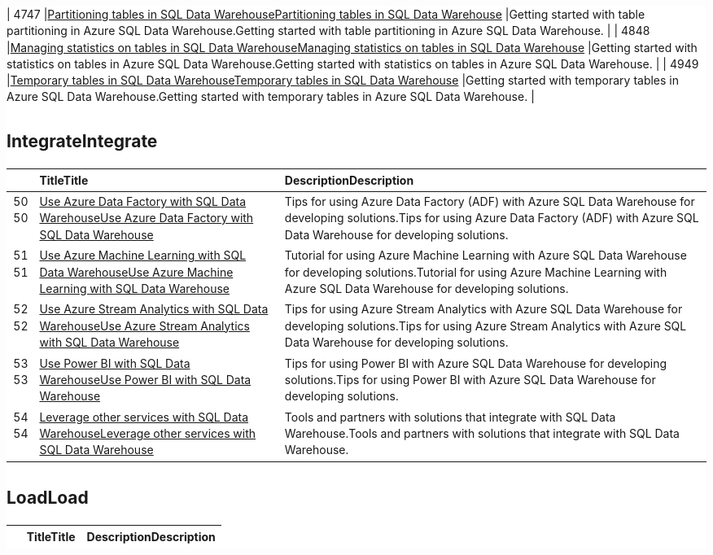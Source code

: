 | <span data-ttu-id="e0438-291">47</span><span class="sxs-lookup"><span data-stu-id="e0438-291">47</span></span> |[<span data-ttu-id="e0438-292">Partitioning tables in SQL Data Warehouse</span><span class="sxs-lookup"><span data-stu-id="e0438-292">Partitioning tables in SQL Data Warehouse</span></span>](sql-data-warehouse-tables-partition.md) |<span data-ttu-id="e0438-293">Getting started with table partitioning in Azure SQL Data Warehouse.</span><span class="sxs-lookup"><span data-stu-id="e0438-293">Getting started with table partitioning in Azure SQL Data Warehouse.</span></span> |
| <span data-ttu-id="e0438-294">48</span><span class="sxs-lookup"><span data-stu-id="e0438-294">48</span></span> |[<span data-ttu-id="e0438-295">Managing statistics on tables in SQL Data Warehouse</span><span class="sxs-lookup"><span data-stu-id="e0438-295">Managing statistics on tables in SQL Data Warehouse</span></span>](sql-data-warehouse-tables-statistics.md) |<span data-ttu-id="e0438-296">Getting started with statistics on tables in Azure SQL Data Warehouse.</span><span class="sxs-lookup"><span data-stu-id="e0438-296">Getting started with statistics on tables in Azure SQL Data Warehouse.</span></span> |
| <span data-ttu-id="e0438-297">49</span><span class="sxs-lookup"><span data-stu-id="e0438-297">49</span></span> |[<span data-ttu-id="e0438-298">Temporary tables in SQL Data Warehouse</span><span class="sxs-lookup"><span data-stu-id="e0438-298">Temporary tables in SQL Data Warehouse</span></span>](sql-data-warehouse-tables-temporary.md) |<span data-ttu-id="e0438-299">Getting started with temporary tables in Azure SQL Data Warehouse.</span><span class="sxs-lookup"><span data-stu-id="e0438-299">Getting started with temporary tables in Azure SQL Data Warehouse.</span></span> |

## <a name="integrate"></a><span data-ttu-id="e0438-300">Integrate</span><span class="sxs-lookup"><span data-stu-id="e0438-300">Integrate</span></span>
| &nbsp; | <span data-ttu-id="e0438-301">Title</span><span class="sxs-lookup"><span data-stu-id="e0438-301">Title</span></span> | <span data-ttu-id="e0438-302">Description</span><span class="sxs-lookup"><span data-stu-id="e0438-302">Description</span></span> |
| ---:|:--- |:--- |
| <span data-ttu-id="e0438-303">50</span><span class="sxs-lookup"><span data-stu-id="e0438-303">50</span></span> |[<span data-ttu-id="e0438-304">Use Azure Data Factory with SQL Data Warehouse</span><span class="sxs-lookup"><span data-stu-id="e0438-304">Use Azure Data Factory with SQL Data Warehouse</span></span>](sql-data-warehouse-integrate-azure-data-factory.md) |<span data-ttu-id="e0438-305">Tips for using Azure Data Factory (ADF) with Azure SQL Data Warehouse for developing solutions.</span><span class="sxs-lookup"><span data-stu-id="e0438-305">Tips for using Azure Data Factory (ADF) with Azure SQL Data Warehouse for developing solutions.</span></span> |
| <span data-ttu-id="e0438-306">51</span><span class="sxs-lookup"><span data-stu-id="e0438-306">51</span></span> |[<span data-ttu-id="e0438-307">Use Azure Machine Learning with SQL Data Warehouse</span><span class="sxs-lookup"><span data-stu-id="e0438-307">Use Azure Machine Learning with SQL Data Warehouse</span></span>](sql-data-warehouse-integrate-azure-machine-learning.md) |<span data-ttu-id="e0438-308">Tutorial for using Azure Machine Learning with Azure SQL Data Warehouse for developing solutions.</span><span class="sxs-lookup"><span data-stu-id="e0438-308">Tutorial for using Azure Machine Learning with Azure SQL Data Warehouse for developing solutions.</span></span> |
| <span data-ttu-id="e0438-309">52</span><span class="sxs-lookup"><span data-stu-id="e0438-309">52</span></span> |[<span data-ttu-id="e0438-310">Use Azure Stream Analytics with SQL Data Warehouse</span><span class="sxs-lookup"><span data-stu-id="e0438-310">Use Azure Stream Analytics with SQL Data Warehouse</span></span>](sql-data-warehouse-integrate-azure-stream-analytics.md) |<span data-ttu-id="e0438-311">Tips for using Azure Stream Analytics with Azure SQL Data Warehouse for developing solutions.</span><span class="sxs-lookup"><span data-stu-id="e0438-311">Tips for using Azure Stream Analytics with Azure SQL Data Warehouse for developing solutions.</span></span> |
| <span data-ttu-id="e0438-312">53</span><span class="sxs-lookup"><span data-stu-id="e0438-312">53</span></span> |[<span data-ttu-id="e0438-313">Use Power BI with SQL Data Warehouse</span><span class="sxs-lookup"><span data-stu-id="e0438-313">Use Power BI with SQL Data Warehouse</span></span>](sql-data-warehouse-integrate-power-bi.md) |<span data-ttu-id="e0438-314">Tips for using Power BI with Azure SQL Data Warehouse for developing solutions.</span><span class="sxs-lookup"><span data-stu-id="e0438-314">Tips for using Power BI with Azure SQL Data Warehouse for developing solutions.</span></span> |
| <span data-ttu-id="e0438-315">54</span><span class="sxs-lookup"><span data-stu-id="e0438-315">54</span></span> |[<span data-ttu-id="e0438-316">Leverage other services with SQL Data Warehouse</span><span class="sxs-lookup"><span data-stu-id="e0438-316">Leverage other services with SQL Data Warehouse</span></span>](sql-data-warehouse-overview-integrate.md) |<span data-ttu-id="e0438-317">Tools and partners with solutions that integrate with SQL Data Warehouse.</span><span class="sxs-lookup"><span data-stu-id="e0438-317">Tools and partners with solutions that integrate with SQL Data Warehouse.</span></span> |

## <a name="load"></a><span data-ttu-id="e0438-318">Load</span><span class="sxs-lookup"><span data-stu-id="e0438-318">Load</span></span>
| &nbsp; | <span data-ttu-id="e0438-319">Title</span><span class="sxs-lookup"><span data-stu-id="e0438-319">Title</span></span> | <span data-ttu-id="e0438-320">Description</span><span class="sxs-lookup"><span data-stu-id="e0438-320">Description</span></span> |
| ---:|:--- |:--- |